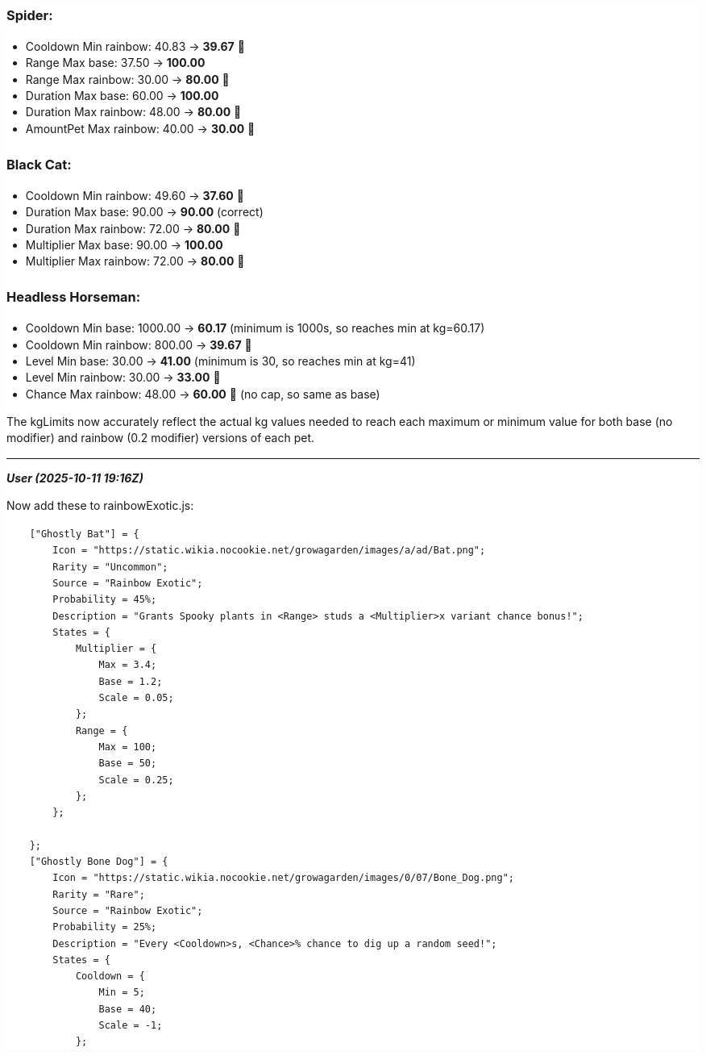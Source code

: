 ### **Spider:**
- Cooldown Min rainbow: 40.83 → **39.67** 🌈
- Range Max base: 37.50 → **100.00**
- Range Max rainbow: 30.00 → **80.00** 🌈
- Duration Max base: 60.00 → **100.00**
- Duration Max rainbow: 48.00 → **80.00** 🌈
- AmountPet Max rainbow: 40.00 → **30.00** 🌈

### **Black Cat:**
- Cooldown Min rainbow: 49.60 → **37.60** 🌈
- Duration Max base: 90.00 → **90.00** (correct)
- Duration Max rainbow: 72.00 → **80.00** 🌈
- Multiplier Max base: 90.00 → **100.00**
- Multiplier Max rainbow: 72.00 → **80.00** 🌈

### **Headless Horseman:**
- Cooldown Min base: 1000.00 → **60.17** (minimum is 1000s, so reaches min at kg=60.17)
- Cooldown Min rainbow: 800.00 → **39.67** 🌈
- Level Min base: 30.00 → **41.00** (minimum is 30, so reaches min at kg=41)
- Level Min rainbow: 30.00 → **33.00** 🌈
- Chance Max rainbow: 48.00 → **60.00** 🌈 (no cap, so same as base)

The kgLimits now accurately reflect the actual kg values needed to reach each maximum or minimum value for both base (no modifier) and rainbow (0.2 modifier) versions of each pet.

---

_**User (2025-10-11 19:16Z)**_

Now add these to rainbowExotic.js:
```
	["Ghostly Bat"] = {
		Icon = "https://static.wikia.nocookie.net/growagarden/images/a/ad/Bat.png";
		Rarity = "Uncommon";
		Source = "Rainbow Exotic";
		Probability = 45%;
		Description = "Grants Spooky plants in <Range> studs a <Multiplier>x variant chance bonus!";
		States = {
			Multiplier = {
				Max = 3.4;
				Base = 1.2;
				Scale = 0.05;
			};
			Range = {
				Max = 100;
				Base = 50;
				Scale = 0.25;
			};
		};
	
	};
	["Ghostly Bone Dog"] = {
		Icon = "https://static.wikia.nocookie.net/growagarden/images/0/07/Bone_Dog.png";
		Rarity = "Rare";
		Source = "Rainbow Exotic";
		Probability = 25%;
		Description = "Every <Cooldown>s, <Chance>% chance to dig up a random seed!";
		States = {
			Cooldown = {
				Min = 5;
				Base = 40;
				Scale = -1;
			};
```